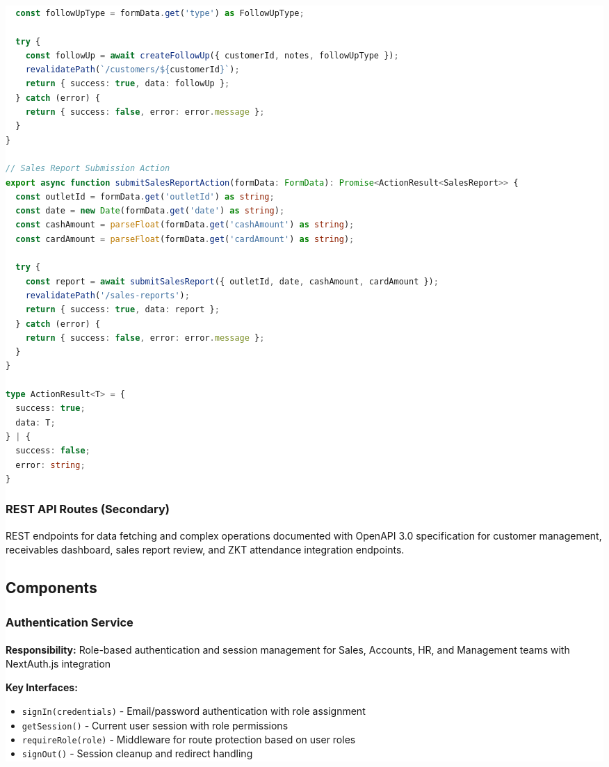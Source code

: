 ```typescript
  const followUpType = formData.get('type') as FollowUpType;
  
  try {
    const followUp = await createFollowUp({ customerId, notes, followUpType });
    revalidatePath(`/customers/${customerId}`);
    return { success: true, data: followUp };
  } catch (error) {
    return { success: false, error: error.message };
  }
}

// Sales Report Submission Action
export async function submitSalesReportAction(formData: FormData): Promise<ActionResult<SalesReport>> {
  const outletId = formData.get('outletId') as string;
  const date = new Date(formData.get('date') as string);
  const cashAmount = parseFloat(formData.get('cashAmount') as string);
  const cardAmount = parseFloat(formData.get('cardAmount') as string);
  
  try {
    const report = await submitSalesReport({ outletId, date, cashAmount, cardAmount });
    revalidatePath('/sales-reports');
    return { success: true, data: report };
  } catch (error) {
    return { success: false, error: error.message };
  }
}

type ActionResult<T> = {
  success: true;
  data: T;
} | {
  success: false;
  error: string;
}
```

### REST API Routes (Secondary)

REST endpoints for data fetching and complex operations documented with OpenAPI 3.0 specification for customer management, receivables dashboard, sales report review, and ZKT attendance integration endpoints.

## Components

### Authentication Service

**Responsibility:** Role-based authentication and session management for Sales, Accounts, HR, and Management teams with NextAuth.js integration

**Key Interfaces:**
- `signIn(credentials)` - Email/password authentication with role assignment
- `getSession()` - Current user session with role permissions  
- `requireRole(role)` - Middleware for route protection based on user roles
- `signOut()` - Session cleanup and redirect handling
